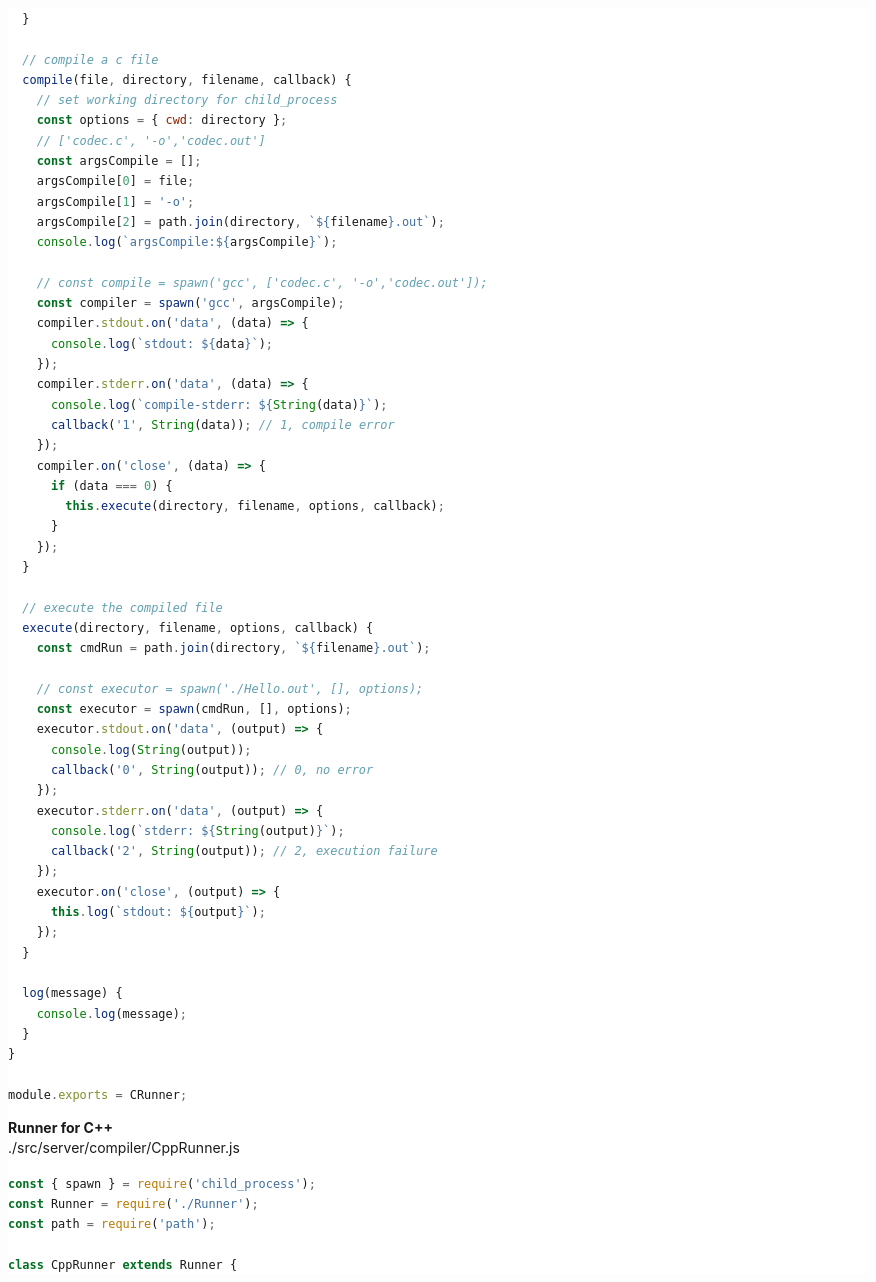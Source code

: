 ```javascript
  }

  // compile a c file
  compile(file, directory, filename, callback) {
    // set working directory for child_process
    const options = { cwd: directory };
    // ['codec.c', '-o','codec.out']
    const argsCompile = [];
    argsCompile[0] = file;
    argsCompile[1] = '-o';
    argsCompile[2] = path.join(directory, `${filename}.out`);
    console.log(`argsCompile:${argsCompile}`);

    // const compile = spawn('gcc', ['codec.c', '-o','codec.out']);
    const compiler = spawn('gcc', argsCompile);
    compiler.stdout.on('data', (data) => {
      console.log(`stdout: ${data}`);
    });
    compiler.stderr.on('data', (data) => {
      console.log(`compile-stderr: ${String(data)}`);
      callback('1', String(data)); // 1, compile error
    });
    compiler.on('close', (data) => {
      if (data === 0) {
        this.execute(directory, filename, options, callback);
      }
    });
  }

  // execute the compiled file
  execute(directory, filename, options, callback) {
    const cmdRun = path.join(directory, `${filename}.out`);

    // const executor = spawn('./Hello.out', [], options);
    const executor = spawn(cmdRun, [], options);
    executor.stdout.on('data', (output) => {
      console.log(String(output));
      callback('0', String(output)); // 0, no error
    });
    executor.stderr.on('data', (output) => {
      console.log(`stderr: ${String(output)}`);
      callback('2', String(output)); // 2, execution failure
    });
    executor.on('close', (output) => {
      this.log(`stdout: ${output}`);
    });
  }

  log(message) {
    console.log(message);
  }
}

module.exports = CRunner;
```
**Runner for C++**  
./src/server/compiler/CppRunner.js
```javascript
const { spawn } = require('child_process');
const Runner = require('./Runner');
const path = require('path');

class CppRunner extends Runner {
```